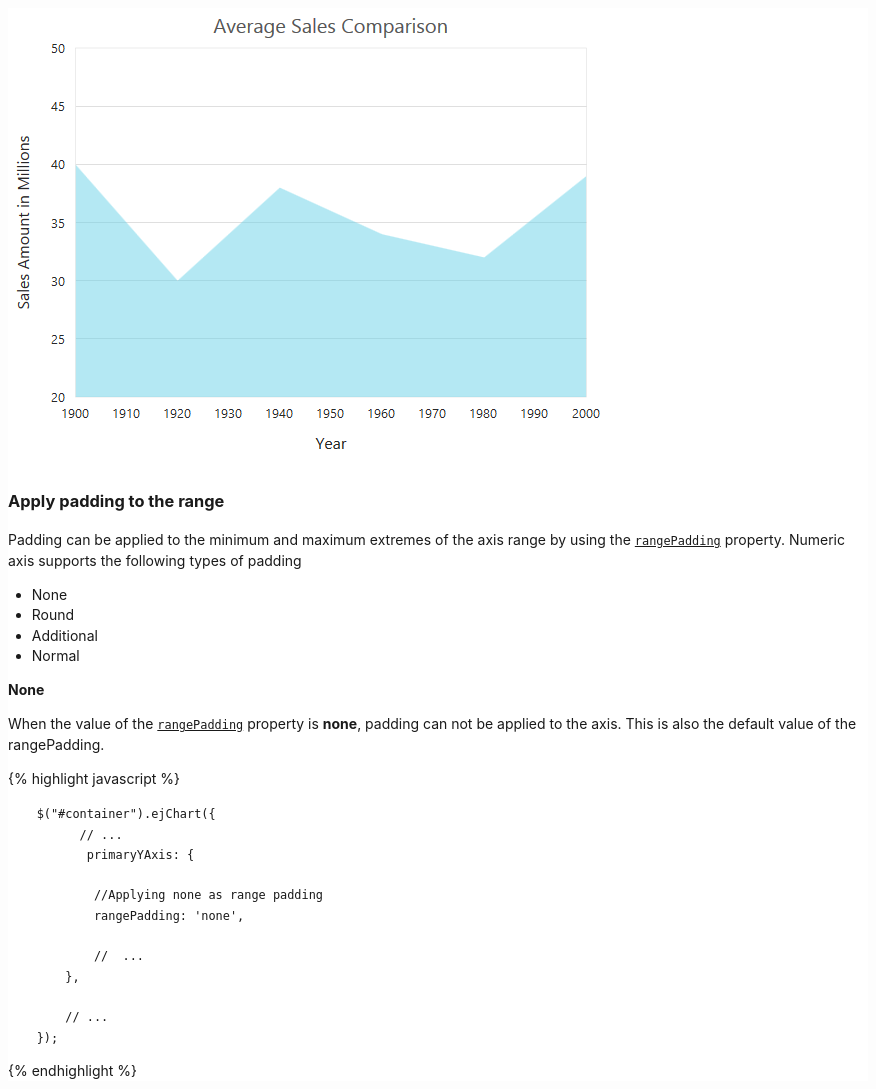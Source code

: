 ![DInterval](/js/Chart/Axis_images/Axis_img6.png)

### Apply padding to the range

Padding can be applied to the minimum and maximum extremes of the axis range by using the [`rangePadding`](../api/ejchart#members:primaryxaxis-rangepadding) property. Numeric axis supports the following types of padding

* None
* Round
* Additional
* Normal

**None**

When the value of the [`rangePadding`](../api/ejchart#members:primaryxaxis-rangepadding) property is **none**, padding can not be applied to the axis. This is also the default value of the rangePadding. 

{% highlight javascript %}

        $("#container").ejChart({
              // ...             
               primaryYAxis: {
               
                //Applying none as range padding
                rangePadding: 'none',       

                //  ...         
            },

            // ...             
        });


{% endhighlight %}
